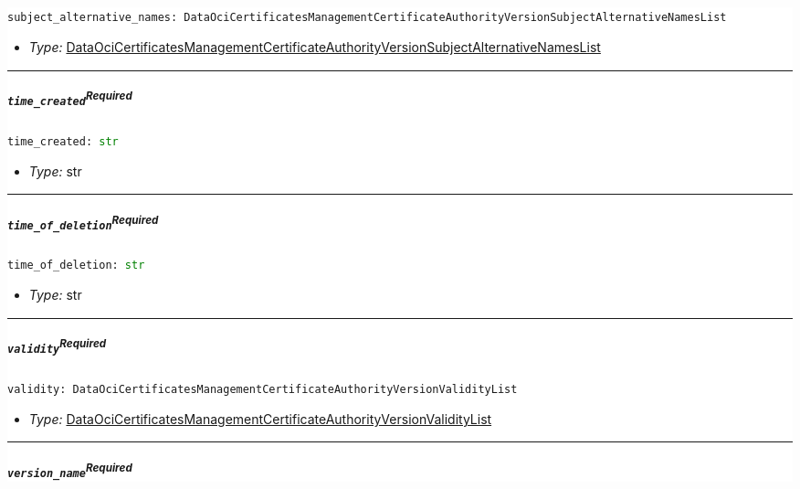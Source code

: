 ```python
subject_alternative_names: DataOciCertificatesManagementCertificateAuthorityVersionSubjectAlternativeNamesList
```

- *Type:* <a href="#rhizo-co-terraform-provider-oci.dataOciCertificatesManagementCertificateAuthorityVersion.DataOciCertificatesManagementCertificateAuthorityVersionSubjectAlternativeNamesList">DataOciCertificatesManagementCertificateAuthorityVersionSubjectAlternativeNamesList</a>

---

##### `time_created`<sup>Required</sup> <a name="time_created" id="rhizo-co-terraform-provider-oci.dataOciCertificatesManagementCertificateAuthorityVersion.DataOciCertificatesManagementCertificateAuthorityVersion.property.timeCreated"></a>

```python
time_created: str
```

- *Type:* str

---

##### `time_of_deletion`<sup>Required</sup> <a name="time_of_deletion" id="rhizo-co-terraform-provider-oci.dataOciCertificatesManagementCertificateAuthorityVersion.DataOciCertificatesManagementCertificateAuthorityVersion.property.timeOfDeletion"></a>

```python
time_of_deletion: str
```

- *Type:* str

---

##### `validity`<sup>Required</sup> <a name="validity" id="rhizo-co-terraform-provider-oci.dataOciCertificatesManagementCertificateAuthorityVersion.DataOciCertificatesManagementCertificateAuthorityVersion.property.validity"></a>

```python
validity: DataOciCertificatesManagementCertificateAuthorityVersionValidityList
```

- *Type:* <a href="#rhizo-co-terraform-provider-oci.dataOciCertificatesManagementCertificateAuthorityVersion.DataOciCertificatesManagementCertificateAuthorityVersionValidityList">DataOciCertificatesManagementCertificateAuthorityVersionValidityList</a>

---

##### `version_name`<sup>Required</sup> <a name="version_name" id="rhizo-co-terraform-provider-oci.dataOciCertificatesManagementCertificateAuthorityVersion.DataOciCertificatesManagementCertificateAuthorityVersion.property.versionName"></a>
